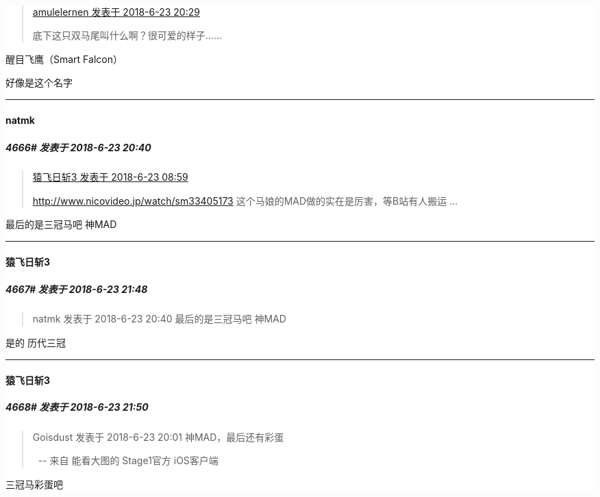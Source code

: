 

<blockquote><a href="httphttps://bbs.saraba1st.com/2b/forum.php?mod=redirect&amp;goto=findpost&amp;pid=40090452&amp;ptid=1590696" target="_blank">amulelernen 发表于 2018-6-23 20:29</a>

底下这只双马尾叫什么啊？很可爱的样子……</blockquote>
醒目飞鹰（Smart Falcon）

好像是这个名字







-----

####  natmk  
##### 4666#       发表于 2018-6-23 20:40



<blockquote><a href="httphttps://bbs.saraba1st.com/2b/forum.php?mod=redirect&amp;goto=findpost&amp;pid=40084687&amp;ptid=1590696" target="_blank">猿飞日斩3 发表于 2018-6-23 08:59</a>

http://www.nicovideo.jp/watch/sm33405173 这个马娘的MAD做的实在是厉害，等B站有人搬运 ...</blockquote>
最后的是三冠马吧 神MAD







-----

####  猿飞日斩3  
##### 4667#       发表于 2018-6-23 21:48



<blockquote>natmk 发表于 2018-6-23 20:40
最后的是三冠马吧 神MAD</blockquote>
是的 历代三冠







-----

####  猿飞日斩3  
##### 4668#       发表于 2018-6-23 21:50



<blockquote>Goisdust 发表于 2018-6-23 20:01
神MAD，最后还有彩蛋


  -- 来自 能看大图的 Stage1官方 iOS客户端</blockquote>
三冠马彩蛋吧

